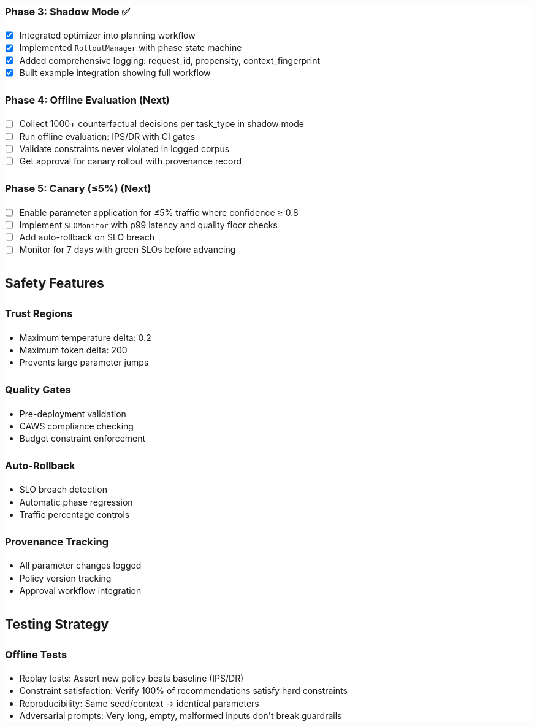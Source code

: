 ### Phase 3: Shadow Mode ✅
- [x] Integrated optimizer into planning workflow
- [x] Implemented `RolloutManager` with phase state machine
- [x] Added comprehensive logging: request_id, propensity, context_fingerprint
- [x] Built example integration showing full workflow

### Phase 4: Offline Evaluation (Next)
- [ ] Collect 1000+ counterfactual decisions per task_type in shadow mode
- [ ] Run offline evaluation: IPS/DR with CI gates
- [ ] Validate constraints never violated in logged corpus
- [ ] Get approval for canary rollout with provenance record

### Phase 5: Canary (≤5%) (Next)
- [ ] Enable parameter application for ≤5% traffic where confidence ≥ 0.8
- [ ] Implement `SLOMonitor` with p99 latency and quality floor checks
- [ ] Add auto-rollback on SLO breach
- [ ] Monitor for 7 days with green SLOs before advancing

## Safety Features

### Trust Regions
- Maximum temperature delta: 0.2
- Maximum token delta: 200
- Prevents large parameter jumps

### Quality Gates
- Pre-deployment validation
- CAWS compliance checking
- Budget constraint enforcement

### Auto-Rollback
- SLO breach detection
- Automatic phase regression
- Traffic percentage controls

### Provenance Tracking
- All parameter changes logged
- Policy version tracking
- Approval workflow integration

## Testing Strategy

### Offline Tests
- Replay tests: Assert new policy beats baseline (IPS/DR)
- Constraint satisfaction: Verify 100% of recommendations satisfy hard constraints
- Reproducibility: Same seed/context → identical parameters
- Adversarial prompts: Very long, empty, malformed inputs don't break guardrails
